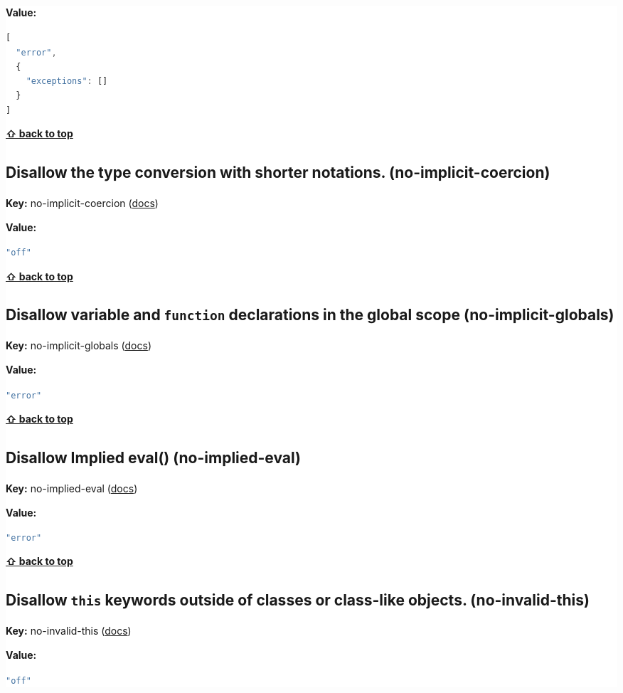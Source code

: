 **Value:** 
```javascript
[
  "error",
  {
    "exceptions": []
  }
]
```

**[&#8679; back to top](#table-of-contents)**

## Disallow the type conversion with shorter notations. (no-implicit-coercion)

**Key:** no-implicit-coercion ([docs](http://eslint.org/docs/rules/no-implicit-coercion))

**Value:** 
```javascript
"off"
```

**[&#8679; back to top](#table-of-contents)**

## Disallow variable and `function` declarations in the global scope (no-implicit-globals)

**Key:** no-implicit-globals ([docs](http://eslint.org/docs/rules/no-implicit-globals))

**Value:** 
```javascript
"error"
```

**[&#8679; back to top](#table-of-contents)**

## Disallow Implied eval() (no-implied-eval)

**Key:** no-implied-eval ([docs](http://eslint.org/docs/rules/no-implied-eval))

**Value:** 
```javascript
"error"
```

**[&#8679; back to top](#table-of-contents)**

## Disallow `this` keywords outside of classes or class-like objects. (no-invalid-this)

**Key:** no-invalid-this ([docs](http://eslint.org/docs/rules/no-invalid-this))

**Value:** 
```javascript
"off"
```
